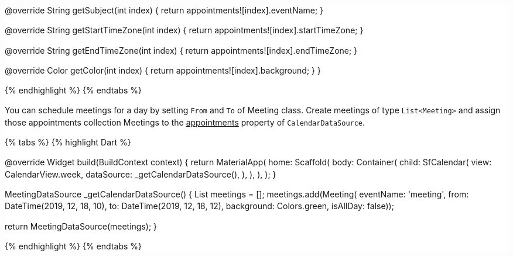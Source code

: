   @override
  String getSubject(int index) {
    return appointments![index].eventName;
  }

  @override
  String getStartTimeZone(int index) {
    return appointments![index].startTimeZone;
  }

  @override
  String getEndTimeZone(int index) {
    return appointments![index].endTimeZone;
  }

  @override
  Color getColor(int index) {
    return appointments![index].background;
  }
}

{% endhighlight %}
{% endtabs %}

You can schedule meetings for a day by setting `From` and `To` of Meeting class. Create meetings of type `List<Meeting>` and assign those appointments collection Meetings to the [appointments](https://pub.dev/documentation/syncfusion_flutter_calendar/latest/calendar/CalendarDataSource/appointments.html) property of `CalendarDataSource`.

{% tabs %}
{% highlight Dart %}

@override
Widget build(BuildContext context) {
  return MaterialApp(
    home: Scaffold(
      body: Container(
        child: SfCalendar(
          view: CalendarView.week,
          dataSource: _getCalendarDataSource(),
        ),
      ),
    ),
  );
}

MeetingDataSource _getCalendarDataSource() {
  List<Meeting> meetings = <Meeting>[];
  meetings.add(Meeting(
      eventName: 'meeting',
      from: DateTime(2019, 12, 18, 10),
      to: DateTime(2019, 12, 18, 12),
      background: Colors.green,
      isAllDay: false));

  return MeetingDataSource(meetings);
}

{% endhighlight %}
{% endtabs %}
